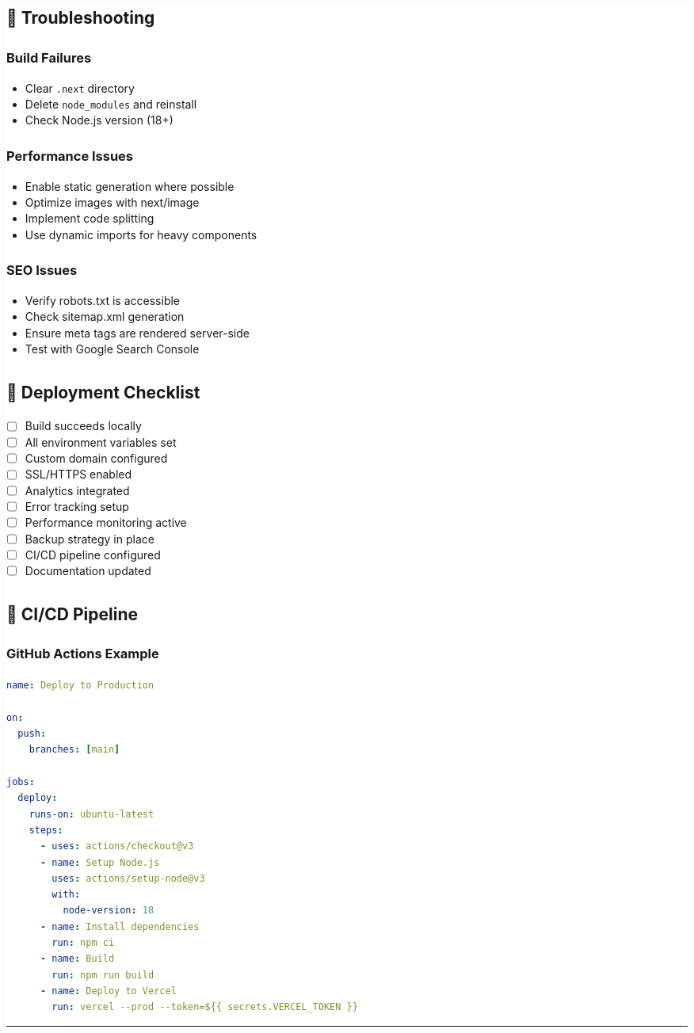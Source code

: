 ## 🚨 Troubleshooting

### Build Failures
- Clear `.next` directory
- Delete `node_modules` and reinstall
- Check Node.js version (18+)

### Performance Issues
- Enable static generation where possible
- Optimize images with next/image
- Implement code splitting
- Use dynamic imports for heavy components

### SEO Issues
- Verify robots.txt is accessible
- Check sitemap.xml generation
- Ensure meta tags are rendered server-side
- Test with Google Search Console

## 📝 Deployment Checklist

- [ ] Build succeeds locally
- [ ] All environment variables set
- [ ] Custom domain configured
- [ ] SSL/HTTPS enabled
- [ ] Analytics integrated
- [ ] Error tracking setup
- [ ] Performance monitoring active
- [ ] Backup strategy in place
- [ ] CI/CD pipeline configured
- [ ] Documentation updated

## 🔄 CI/CD Pipeline

### GitHub Actions Example
```yaml
name: Deploy to Production

on:
  push:
    branches: [main]

jobs:
  deploy:
    runs-on: ubuntu-latest
    steps:
      - uses: actions/checkout@v3
      - name: Setup Node.js
        uses: actions/setup-node@v3
        with:
          node-version: 18
      - name: Install dependencies
        run: npm ci
      - name: Build
        run: npm run build
      - name: Deploy to Vercel
        run: vercel --prod --token=${{ secrets.VERCEL_TOKEN }}
```

---